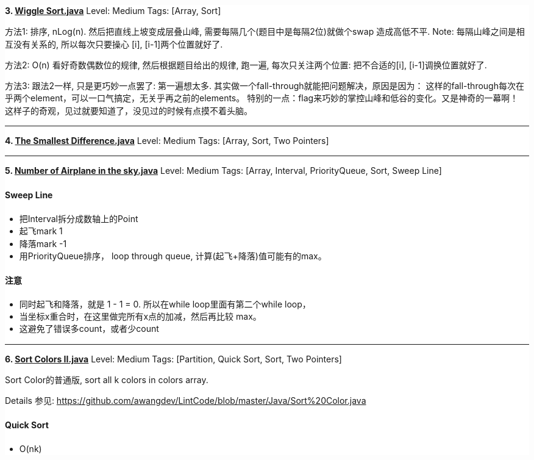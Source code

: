 
**3. [Wiggle Sort.java](https://github.com/awangdev/LintCode/blob/master/Java/Wiggle%20Sort.java)**      Level: Medium      Tags: [Array, Sort]
      
方法1:
排序, nLog(n). 然后把直线上坡变成层叠山峰, 需要每隔几个(题目中是每隔2位)就做个swap 造成高低不平.
Note: 每隔山峰之间是相互没有关系的, 所以每次只要操心 [i], [i-1]两个位置就好了.

方法2:
O(n)
看好奇数偶数位的规律, 然后根据题目给出的规律, 跑一遍, 每次只关注两个位置: 把不合适的[i], [i-1]调换位置就好了.

方法3:
跟法2一样, 只是更巧妙一点罢了:
第一遍想太多. 其实做一个fall-through就能把问题解决，原因是因为：
这样的fall-through每次在乎两个element，可以一口气搞定，无关乎再之前的elements。
特别的一点：flag来巧妙的掌控山峰和低谷的变化。又是神奇的一幕啊！
这样子的奇观，见过就要知道了，没见过的时候有点摸不着头脑。



---

**4. [The Smallest Difference.java](https://github.com/awangdev/LintCode/blob/master/Java/The%20Smallest%20Difference.java)**      Level: Medium      Tags: [Array, Sort, Two Pointers]
      


---

**5. [Number of Airplane in the sky.java](https://github.com/awangdev/LintCode/blob/master/Java/Number%20of%20Airplane%20in%20the%20sky.java)**      Level: Medium      Tags: [Array, Interval, PriorityQueue, Sort, Sweep Line]
      
#### Sweep Line
- 把Interval拆分成数轴上的Point 
- 起飞mark 1   
- 降落mark -1     
- 用PriorityQueue排序， loop through queue, 计算(起飞+降落)值可能有的max。

#### 注意
- 同时起飞和降落，就是 1 - 1 = 0. 所以在while loop里面有第二个while loop，    
- 当坐标x重合时，在这里做完所有x点的加减，然后再比较 max。     
- 这避免了错误多count，或者少count



---

**6. [Sort Colors II.java](https://github.com/awangdev/LintCode/blob/master/Java/Sort%20Colors%20II.java)**      Level: Medium      Tags: [Partition, Quick Sort, Sort, Two Pointers]
      
Sort Color的普通版, sort all k colors in colors array.

Details 参见: https://github.com/awangdev/LintCode/blob/master/Java/Sort%20Color.java

#### Quick Sort
- O(nk)

